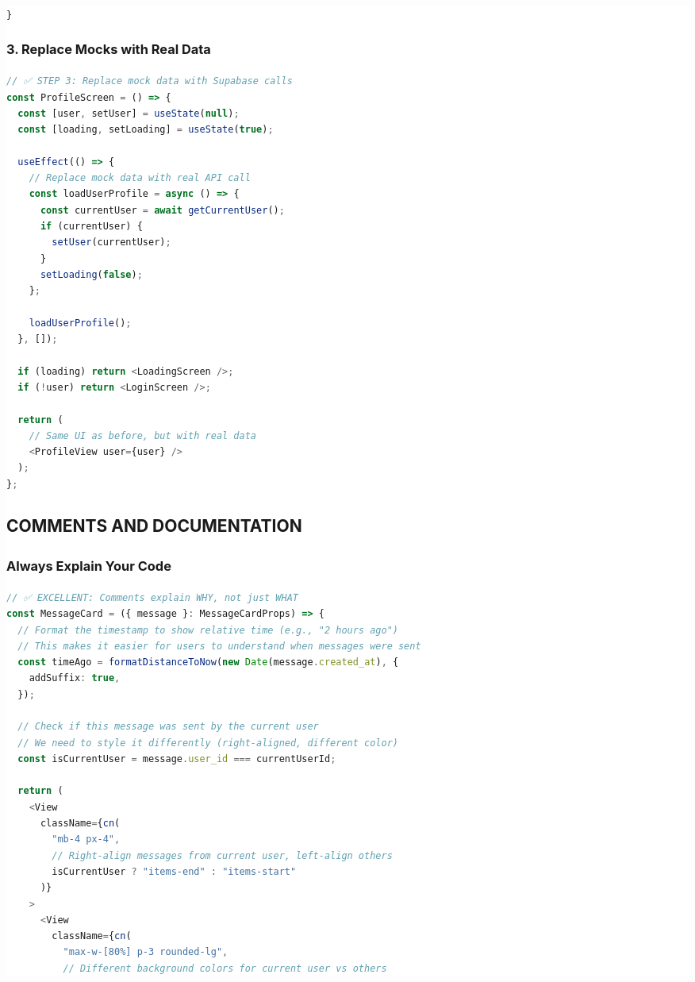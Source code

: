 ```typescript
}
```

### 3. Replace Mocks with Real Data

```typescript
// ✅ STEP 3: Replace mock data with Supabase calls
const ProfileScreen = () => {
  const [user, setUser] = useState(null);
  const [loading, setLoading] = useState(true);

  useEffect(() => {
    // Replace mock data with real API call
    const loadUserProfile = async () => {
      const currentUser = await getCurrentUser();
      if (currentUser) {
        setUser(currentUser);
      }
      setLoading(false);
    };

    loadUserProfile();
  }, []);

  if (loading) return <LoadingScreen />;
  if (!user) return <LoginScreen />;

  return (
    // Same UI as before, but with real data
    <ProfileView user={user} />
  );
};
```

## COMMENTS AND DOCUMENTATION

### Always Explain Your Code

```typescript
// ✅ EXCELLENT: Comments explain WHY, not just WHAT
const MessageCard = ({ message }: MessageCardProps) => {
  // Format the timestamp to show relative time (e.g., "2 hours ago")
  // This makes it easier for users to understand when messages were sent
  const timeAgo = formatDistanceToNow(new Date(message.created_at), {
    addSuffix: true,
  });

  // Check if this message was sent by the current user
  // We need to style it differently (right-aligned, different color)
  const isCurrentUser = message.user_id === currentUserId;

  return (
    <View
      className={cn(
        "mb-4 px-4",
        // Right-align messages from current user, left-align others
        isCurrentUser ? "items-end" : "items-start"
      )}
    >
      <View
        className={cn(
          "max-w-[80%] p-3 rounded-lg",
          // Different background colors for current user vs others
```
